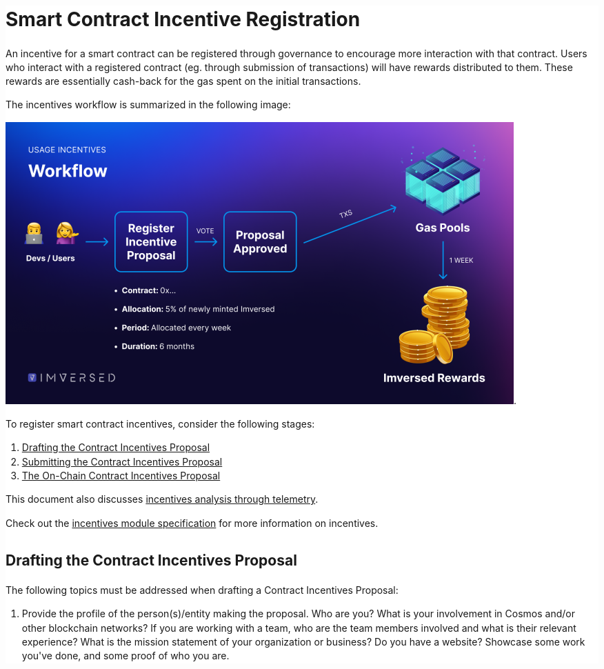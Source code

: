 # Smart Contract Incentive Registration

An incentive for a smart contract can be registered through governance to encourage more interaction with that contract. Users who interact with a registered contract (eg. through submission of transactions) will have rewards distributed to them. These rewards are essentially cash-back for the gas spent on the initial transactions.

The incentives workflow is summarized in the following image:

![imv_banner](imv_banner.png).

To register smart contract incentives, consider the following stages:

1. [Drafting the Contract Incentives Proposal](https://docs.imversed.com/developers/guides/incentives_registration.html#drafting-the-contract-incentives-proposal)
2. [Submitting the Contract Incentives Proposal](https://docs.imversed.com/developers/guides/incentives_registration.html#submitting-the-contract-incentives-proposal)
3. [The On-Chain Contract Incentives Proposal](https://docs.imversed.com/developers/guides/incentives_registration.html#the-on-chain-contract-incentives-proposal)

This document also discusses [incentives analysis through telemetry](https://docs.imversed.com/developers/guides/incentives_registration.html#incentives-analysis-through-telemetry).

Check out the [incentives module specification](https://docs.imversed.com/x/incentives/spec/) for more information on incentives.

## Drafting the Contract Incentives Proposal
The following topics must be addressed when drafting a Contract Incentives Proposal:

1. Provide the profile of the person(s)/entity making the proposal.
   Who are you? What is your involvement in Cosmos and/or other blockchain networks? If you are working with a team, who are the team members involved and what is their relevant experience? What is the mission statement of your organization or business? Do you have a website? Showcase some work you've done, and some proof of who you are.
